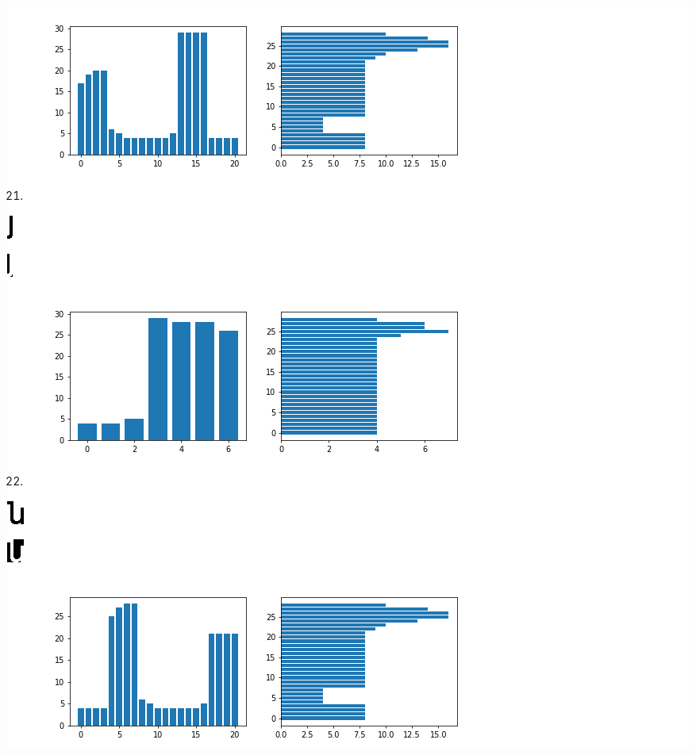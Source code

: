 ![](hists/մ.png)

21.

![](reference/յ.bmp)

![](inverts_letters/յ.bmp)

![](hists/յ.png)

22.

![](reference/ն.bmp)

![](inverts_letters/ն.bmp)

![](hists/ն.png)
